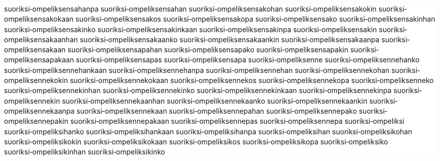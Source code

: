 suoriksi‐ompeliksensahanpa
suoriksi‐ompeliksensahan
suoriksi‐ompeliksensakohan
suoriksi‐ompeliksensakokin
suoriksi‐ompeliksensakokaan
suoriksi‐ompeliksensakos
suoriksi‐ompeliksensakopa
suoriksi‐ompeliksensako
suoriksi‐ompeliksensakinhan
suoriksi‐ompeliksensakinko
suoriksi‐ompeliksensakinkaan
suoriksi‐ompeliksensakinpa
suoriksi‐ompeliksensakin
suoriksi‐ompeliksensakaanhan
suoriksi‐ompeliksensakaanko
suoriksi‐ompeliksensakaankin
suoriksi‐ompeliksensakaanpa
suoriksi‐ompeliksensakaan
suoriksi‐ompeliksensapahan
suoriksi‐ompeliksensapako
suoriksi‐ompeliksensapakin
suoriksi‐ompeliksensapakaan
suoriksi‐ompeliksensapas
suoriksi‐ompeliksensapa
suoriksi‐ompeliksenne
suoriksi‐ompeliksennehanko
suoriksi‐ompeliksennehankaan
suoriksi‐ompeliksennehanpa
suoriksi‐ompeliksennehan
suoriksi‐ompeliksennekohan
suoriksi‐ompeliksennekokin
suoriksi‐ompeliksennekokaan
suoriksi‐ompeliksennekos
suoriksi‐ompeliksennekopa
suoriksi‐ompeliksenneko
suoriksi‐ompeliksennekinhan
suoriksi‐ompeliksennekinko
suoriksi‐ompeliksennekinkaan
suoriksi‐ompeliksennekinpa
suoriksi‐ompeliksennekin
suoriksi‐ompeliksennekaanhan
suoriksi‐ompeliksennekaanko
suoriksi‐ompeliksennekaankin
suoriksi‐ompeliksennekaanpa
suoriksi‐ompeliksennekaan
suoriksi‐ompeliksennepahan
suoriksi‐ompeliksennepako
suoriksi‐ompeliksennepakin
suoriksi‐ompeliksennepakaan
suoriksi‐ompeliksennepas
suoriksi‐ompeliksennepa
suoriksi‑ompeliksi
suoriksi‑ompeliksihanko
suoriksi‑ompeliksihankaan
suoriksi‑ompeliksihanpa
suoriksi‑ompeliksihan
suoriksi‑ompeliksikohan
suoriksi‑ompeliksikokin
suoriksi‑ompeliksikokaan
suoriksi‑ompeliksikos
suoriksi‑ompeliksikopa
suoriksi‑ompeliksiko
suoriksi‑ompeliksikinhan
suoriksi‑ompeliksikinko